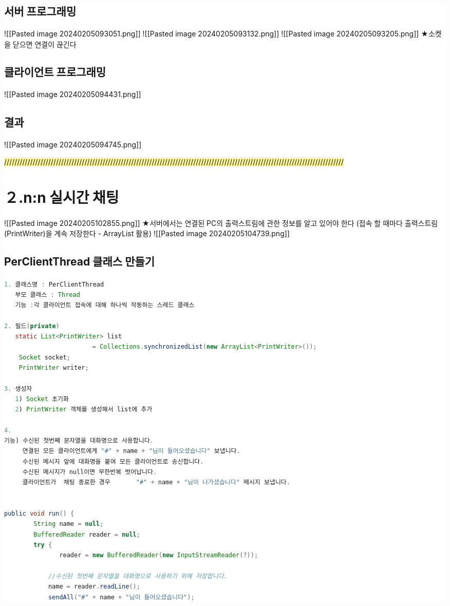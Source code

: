 
## 서버 프로그래밍
![[Pasted image 20240205093051.png]]
![[Pasted image 20240205093132.png]]
![[Pasted image 20240205093205.png]]
★소켓을 닫으면 연결이 끊긴다

## 클라이언트 프로그래밍
![[Pasted image 20240205094431.png]]

## 결과
![[Pasted image 20240205094745.png]]



<span style="background:#fff88f">///////////////////////////////////////////////////////////////////////////////////////////////////////////////////////////////////</span>


# ２.n:n 실시간 채팅
![[Pasted image 20240205102855.png]]
★서버에서는 연결된 PC의 출력스트림에 관한 정보를 알고 있어야 한다 (접속 할 때마다 출력스트림(PrintWriter)을 계속 저장한다 - ArrayList 활용)
![[Pasted image 20240205104739.png]]


## PerClientThread 클래스 만들기
```java
1. 클래스명 : PerClientThread
   부모 클래스 : Thread
   기능 :각 클라이언트 접속에 대해 하나씩 작동하는 스레드 클래스
   
2. 필드(private)
   static List<PrintWriter> list 
                        = Collections.synchronizedList(new ArrayList<PrintWriter>());
    Socket socket;
    PrintWriter writer;
    
3. 생성자
   1) Socket 초기화
   2) PrintWriter 객체를 생성해서 list에 추가
   
4.
기능) 수신된 첫번째 문자열을 대화명으로 사용합니다.
     연결된 모든 클라이언트에게 "#" + name + "님이 들어오셨습니다" 보냅니다.
     수신된 메시지 앞에 대화명을 붙여 모든 클라이언트로 송신합니다.       
     수신된 메시지가 null이면 무한반복 벗어납니다.
     클라이언트가  채팅 종료한 경우       "#" + name + "님이 나가셨습니다" 메시지 보냅니다.
       
       
public void run() {
        String name = null;
        BufferedReader reader = null;
        try {
               reader = new BufferedReader(new InputStreamReader(?));            
           
            //수신된 첫번째 문자열을 대화명으로 사용하기 위해 저장합니다.
            name = reader.readLine();           
            sendAll("#" + name + "님이 들어오셨습니다");
```